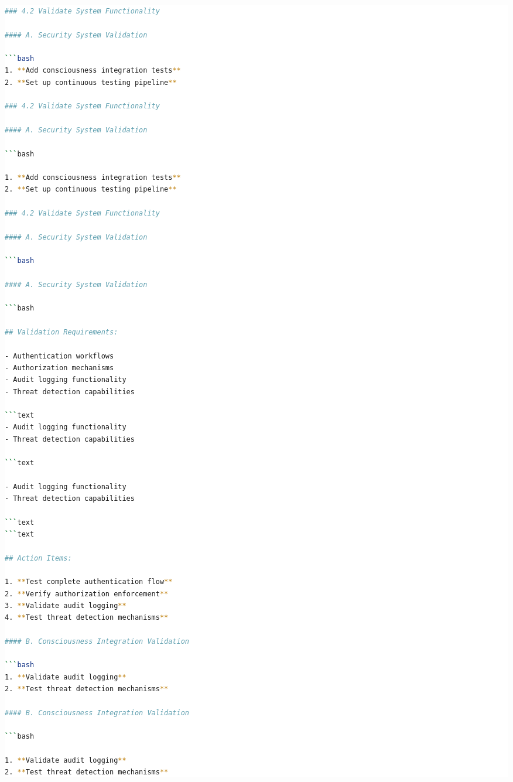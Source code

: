 ```bash
### 4.2 Validate System Functionality

#### A. Security System Validation

```bash
1. **Add consciousness integration tests**
2. **Set up continuous testing pipeline**

### 4.2 Validate System Functionality

#### A. Security System Validation

```bash

1. **Add consciousness integration tests**
2. **Set up continuous testing pipeline**

### 4.2 Validate System Functionality

#### A. Security System Validation

```bash

#### A. Security System Validation

```bash

## Validation Requirements:

- Authentication workflows
- Authorization mechanisms
- Audit logging functionality
- Threat detection capabilities

```text
- Audit logging functionality
- Threat detection capabilities

```text

- Audit logging functionality
- Threat detection capabilities

```text
```text

## Action Items:

1. **Test complete authentication flow**
2. **Verify authorization enforcement**
3. **Validate audit logging**
4. **Test threat detection mechanisms**

#### B. Consciousness Integration Validation

```bash
1. **Validate audit logging**
2. **Test threat detection mechanisms**

#### B. Consciousness Integration Validation

```bash

1. **Validate audit logging**
2. **Test threat detection mechanisms**
```